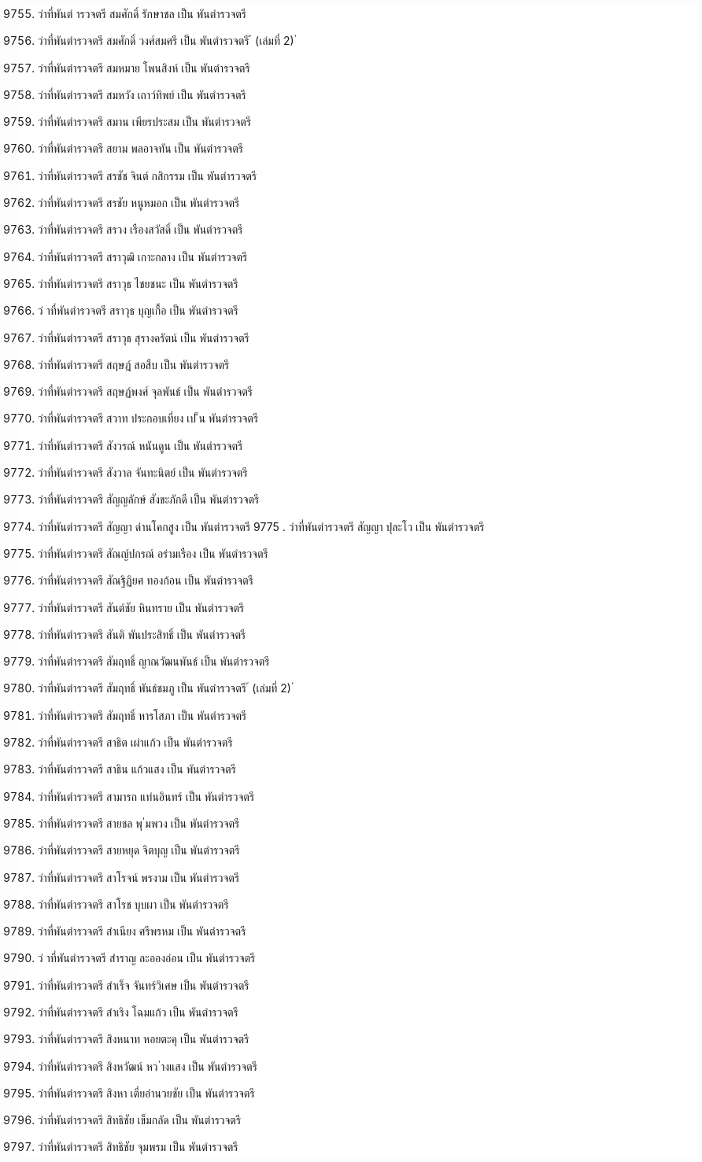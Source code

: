  9755. ว่าที่พันตํ
ารวจตรี สมศักดิ์  รักษาชล เป็น พันตํารวจตรี 
 9756. ว่าที่พันตํารวจตรี สมศักดิ์  วงศ์สมศรี เป็น พันตํารวจตรี 
้
 (เล่มที่ 2)
่
 

 
 
 9757. ว่าที่พันตํารวจตรี สมหมาย  โพนสิงห์ เป็น พันตํารวจตรี 
 9758. ว่าที่พันตํารวจตรี สมหวัง  เถาว์ทิพย์ เป็น พันตํารวจตรี 
 9759. ว่าที่พันตํารวจตรี สมาน  เพียรประสม เป็น พันตํารวจตรี 
 9760. ว่าที่พันตํารวจตรี สยาม  พลอาจทัน เป็น พันตํารวจตรี 
 9761. ว่าที่พันตํารวจตรี สรชัช  จินต์
กสิกรรม เป็น พันตํารวจตรี 
 9762. ว่าที่พันตํารวจตรี สรชัย  หนูหมอก เป็น พันตํารวจตรี 
 9763. ว่าที่พันตํารวจตรี สรวง  เรืองสวัสดิ์ เป็น พันตํารวจตรี 
 9764. ว่าที่พันตํารวจตรี สราวุฒิ  เกาะกลาง เป็น พันตํารวจตรี 
 9765. ว่าที่พันตํารวจตรี สราวุธ  ไชยชนะ เป็น พันตํารวจตรี 
 9766. ว่
าที่พันตํารวจตรี สราวุธ  บุญเกื้อ เป็น พันตํารวจตรี 
 9767. ว่าที่พันตํารวจตรี สราวุธ  สุรางครัตน์ เป็น พันตํารวจตรี 
 9768. ว่าที่พันตํารวจตรี สฤษฎ์  สอสืบ เป็น พันตํารวจตรี 
 9769. ว่าที่พันตํารวจตรี สฤษฏ์พงศ์  จุลพันธ์ เป็น พันตํารวจตรี 
 9770. ว่าที่พันตํารวจตรี สวาท  ประกอบเที่ยง เป
็น พันตํารวจตรี 
 9771. ว่าที่พันตํารวจตรี สังวรณ์  หนันดูน เป็น พันตํารวจตรี 
 9772. ว่าที่พันตํารวจตรี สังวาล  จันทะนิตย์ เป็น พันตํารวจตรี 
 9773. ว่าที่พันตํารวจตรี สัญญลักษ์  สังขะภักดี เป็น พันตํารวจตรี 
 9774. ว่าที่พันตํารวจตรี สัญญา  ด่านโคกสูง เป็น พันตํารวจตรี 
 9775
. ว่าที่พันตํารวจตรี สัญญา  ปุละโว เป็น พันตํารวจตรี 
 9776. ว่าที่พันตํารวจตรี สัณญ์ปกรณ์  อร่ามเรือง เป็น พันตํารวจตรี 
 9777. ว่าที่พันตํารวจตรี สัณฐิฏิยศ  ทองก้อน เป็น พันตํารวจตรี 
 9778. ว่าที่พันตํารวจตรี สันต์ชัย  หินทราย เป็น พันตํารวจตรี 
 9779. ว่าที่พันตํารวจตรี
 สันติ  พันประสิทธิ์ เป็น พันตํารวจตรี 
 9780. ว่าที่พันตํารวจตรี สัมฤทธิ์  ญาณวัฒนพันธ์ เป็น พันตํารวจตรี 
 9781. ว่าที่พันตํารวจตรี สัมฤทธิ์  พันธ์ชมภู เป็น พันตํารวจตรี 
้
 (เล่มที่ 2)
่
 

 
 
 9782. ว่าที่พันตํารวจตรี สัมฤทธิ์  หารโสภา เป็น พันตํารวจตรี 
 9783. ว่าที่พันตํารวจตรี สาธิต  เผ่าแก้ว เป็น พันตํารวจตรี 
 9784. ว่าที่พันตํารวจตรี สาธิน  แก้วแสง เป็น พันตํารวจตรี 
 9785. ว่าที่พันตํารวจตรี สามารถ  แท่นอินทร์ เป็น พันตํารวจตรี 
 9786. ว่าที่พันตํารวจตรี สายชล  พุ
่มพวง เป็น พันตํารวจตรี 
 9787. ว่าที่พันตํารวจตรี สายหยุด  จิตบุญ เป็น พันตํารวจตรี 
 9788. ว่าที่พันตํารวจตรี สาโรจน์  พรงาม เป็น พันตํารวจตรี 
 9789. ว่าที่พันตํารวจตรี สาโรช  บุบผา เป็น พันตํารวจตรี 
 9790. ว่าที่พันตํารวจตรี สําเนียง  ศรีพรหม เป็น พันตํารวจตรี 
 9791. ว่
าที่พันตํารวจตรี สําราญ  ละอองอ่อน เป็น พันตํารวจตรี 
 9792. ว่าที่พันตํารวจตรี สําเร็จ  จันทร์วิเศษ เป็น พันตํารวจตรี 
 9793. ว่าที่พันตํารวจตรี สําเริง  โฉมแก้ว เป็น พันตํารวจตรี 
 9794. ว่าที่พันตํารวจตรี สิงหนาท  หอยตะคุ เป็น พันตํารวจตรี 
 9795. ว่าที่พันตํารวจตรี สิงหวัฒน์  หว
่างแสง เป็น พันตํารวจตรี 
 9796. ว่าที่พันตํารวจตรี สิงหา  เตี๋ยอํานวยชัย เป็น พันตํารวจตรี 
 9797. ว่าที่พันตํารวจตรี สิทธิชัย  เข็มกลัด เป็น พันตํารวจตรี 
 9798. ว่าที่พันตํารวจตรี สิทธิชัย  จุมพรม เป็น พันตํารวจตรี 